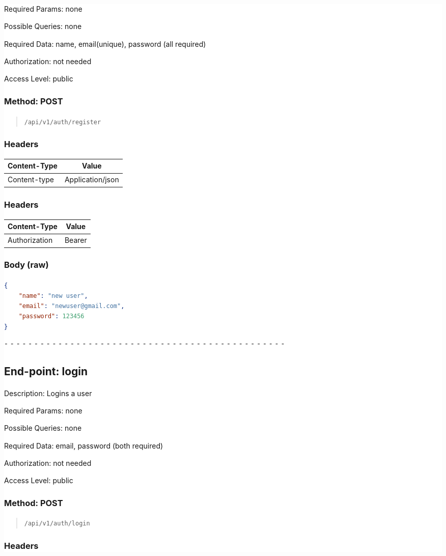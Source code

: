 Required Params: none

Possible Queries: none

Required Data: name, email(unique), password (all required)

Authorization: not needed

Access Level: public
### Method: POST
>```
>/api/v1/auth/register
>```
### Headers

|Content-Type|Value|
|---|---|
|Content-type|Application/json|


### Headers

|Content-Type|Value|
|---|---|
|Authorization|Bearer |


### Body (**raw**)

```json
{
    "name": "new user",
    "email": "newuser@gmail.com",
    "password": 123456
}
```


⁃ ⁃ ⁃ ⁃ ⁃ ⁃ ⁃ ⁃ ⁃ ⁃ ⁃ ⁃ ⁃ ⁃ ⁃ ⁃ ⁃ ⁃ ⁃ ⁃ ⁃ ⁃ ⁃ ⁃ ⁃ ⁃ ⁃ ⁃ ⁃ ⁃ ⁃ ⁃ ⁃ ⁃ ⁃ ⁃ ⁃ ⁃ ⁃ ⁃ ⁃ ⁃ ⁃ ⁃ ⁃ ⁃ ⁃

## End-point: login
Description: Logins a user

Required Params: none

Possible Queries: none

Required Data: email, password (both required)

Authorization: not needed

Access Level: public
### Method: POST
>```
>/api/v1/auth/login
>```
### Headers
